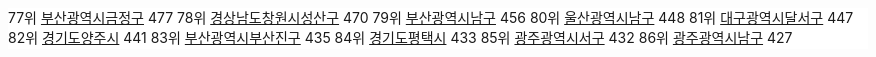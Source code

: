   <tr>
    <td>77위</td>
    <td><a href="/apt/부산광역시금정구{dong}">부산광역시금정구</a></td>
    <td>477</td>
  </tr>

  <tr>
    <td>78위</td>
    <td><a href="/apt/경상남도창원시성산구{dong}">경상남도창원시성산구</a></td>
    <td>470</td>
  </tr>

  <tr>
    <td>79위</td>
    <td><a href="/apt/부산광역시남구{dong}">부산광역시남구</a></td>
    <td>456</td>
  </tr>

  <tr>
    <td>80위</td>
    <td><a href="/apt/울산광역시남구{dong}">울산광역시남구</a></td>
    <td>448</td>
  </tr>

  <tr>
    <td>81위</td>
    <td><a href="/apt/대구광역시달서구{dong}">대구광역시달서구</a></td>
    <td>447</td>
  </tr>

  <tr>
    <td>82위</td>
    <td><a href="/apt/경기도양주시{dong}">경기도양주시</a></td>
    <td>441</td>
  </tr>

  <tr>
    <td>83위</td>
    <td><a href="/apt/부산광역시부산진구{dong}">부산광역시부산진구</a></td>
    <td>435</td>
  </tr>

  <tr>
    <td>84위</td>
    <td><a href="/apt/경기도평택시{dong}">경기도평택시</a></td>
    <td>433</td>
  </tr>

  <tr>
    <td>85위</td>
    <td><a href="/apt/광주광역시서구{dong}">광주광역시서구</a></td>
    <td>432</td>
  </tr>

  <tr>
    <td>86위</td>
    <td><a href="/apt/광주광역시남구{dong}">광주광역시남구</a></td>
    <td>427</td>
  </tr>

